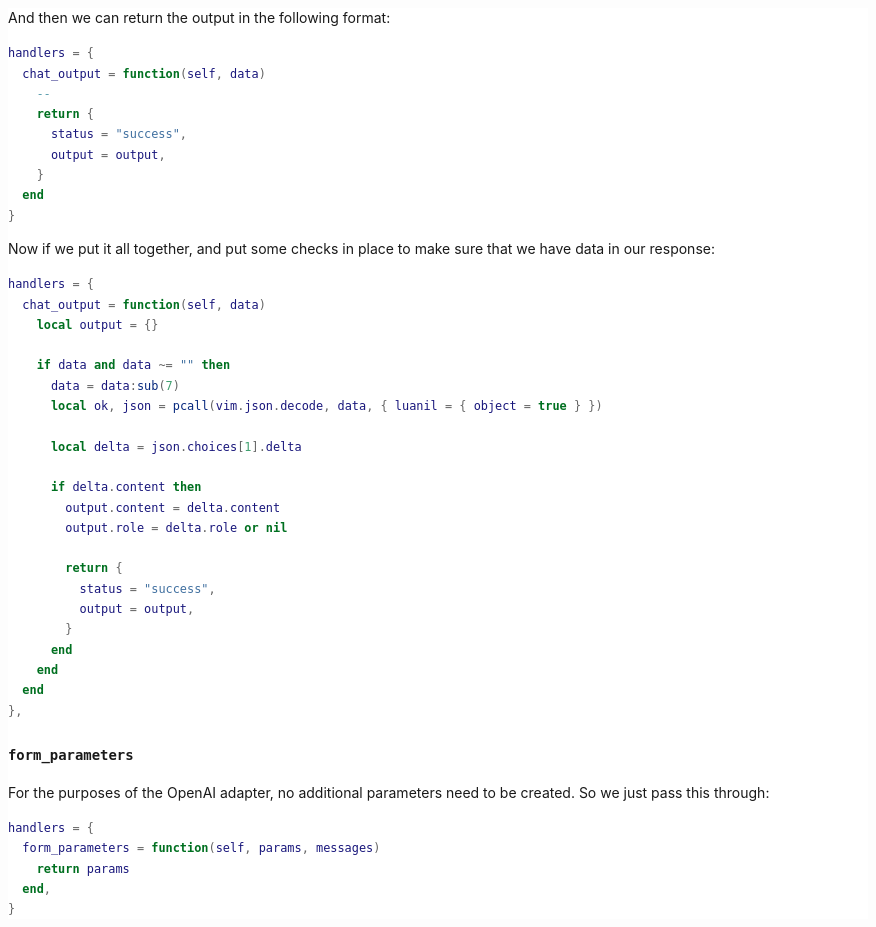 And then we can return the output in the following format:

```lua
handlers = {
  chat_output = function(self, data)
    --
    return {
      status = "success",
      output = output,
    }
  end
}
```

Now if we put it all together, and put some checks in place to make sure that we have data in our response:

```lua
handlers = {
  chat_output = function(self, data)
    local output = {}

    if data and data ~= "" then
      data = data:sub(7)
      local ok, json = pcall(vim.json.decode, data, { luanil = { object = true } })

      local delta = json.choices[1].delta

      if delta.content then
        output.content = delta.content
        output.role = delta.role or nil

        return {
          status = "success",
          output = output,
        }
      end
    end
  end
},
```

### `form_parameters`

For the purposes of the OpenAI adapter, no additional parameters need to be created. So we just pass this through:

```lua
handlers = {
  form_parameters = function(self, params, messages)
    return params
  end,
}
```
